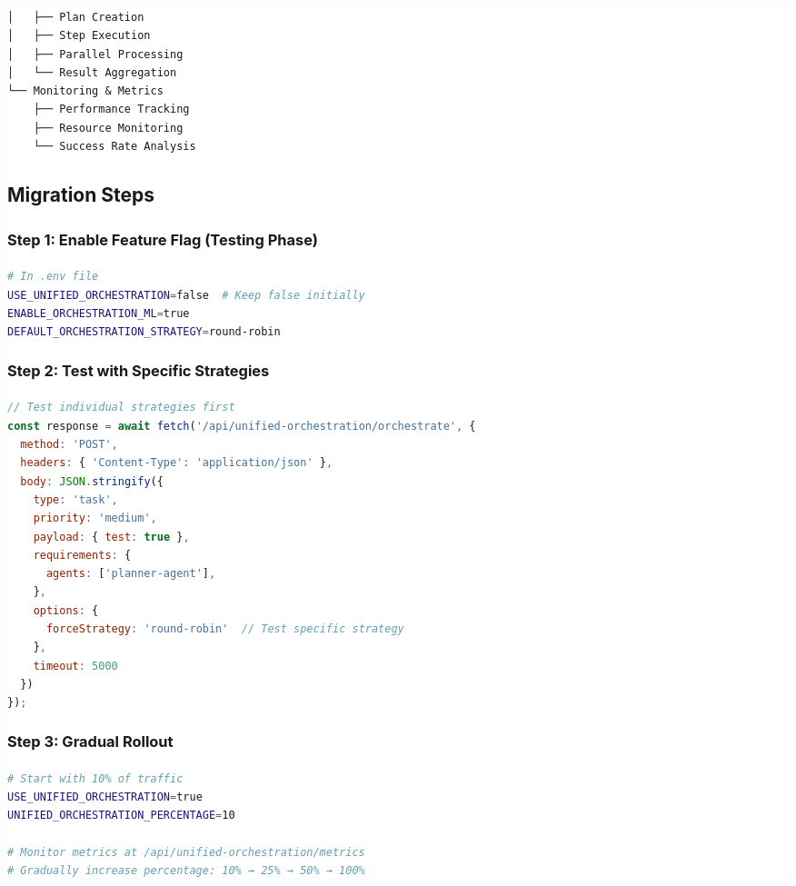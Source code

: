 ```
│   ├── Plan Creation
│   ├── Step Execution
│   ├── Parallel Processing
│   └── Result Aggregation
└── Monitoring & Metrics
    ├── Performance Tracking
    ├── Resource Monitoring
    └── Success Rate Analysis
```

## Migration Steps

### Step 1: Enable Feature Flag (Testing Phase)
```bash
# In .env file
USE_UNIFIED_ORCHESTRATION=false  # Keep false initially
ENABLE_ORCHESTRATION_ML=true
DEFAULT_ORCHESTRATION_STRATEGY=round-robin
```

### Step 2: Test with Specific Strategies
```javascript
// Test individual strategies first
const response = await fetch('/api/unified-orchestration/orchestrate', {
  method: 'POST',
  headers: { 'Content-Type': 'application/json' },
  body: JSON.stringify({
    type: 'task',
    priority: 'medium',
    payload: { test: true },
    requirements: {
      agents: ['planner-agent'],
    },
    options: {
      forceStrategy: 'round-robin'  // Test specific strategy
    },
    timeout: 5000
  })
});
```

### Step 3: Gradual Rollout
```bash
# Start with 10% of traffic
USE_UNIFIED_ORCHESTRATION=true
UNIFIED_ORCHESTRATION_PERCENTAGE=10

# Monitor metrics at /api/unified-orchestration/metrics
# Gradually increase percentage: 10% → 25% → 50% → 100%
```

